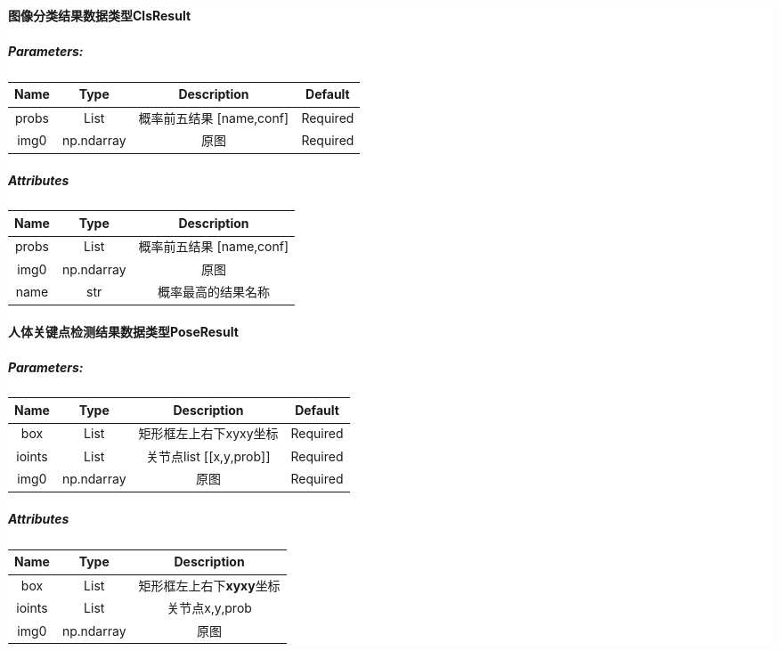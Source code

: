 #### 图像分类结果数据类型ClsResult

##### Parameters:

| Name  |    Type    |       Description        | Default  |
| :---: | :--------: | :----------------------: | :------: |
| probs |    List    | 概率前五结果 [name,conf] | Required |
| img0  | np.ndarray |           原图           | Required |

##### Attributes

| Name  |    Type    |       Description        |
| :---: | :--------: | :----------------------: |
| probs |    List    | 概率前五结果 [name,conf] |
| img0  | np.ndarray |           原图           |
| name  |    str     |    概率最高的结果名称    |

#### 人体关键点检测结果数据类型PoseResult

##### Parameters:

|  Name  |    Type    |       Description       | Default  |
| :----: | :--------: | :---------------------: | :------: |
|  box   |    List    | 矩形框左上右下xyxy坐标  | Required |
| ioints |    List    | 关节点list [[x,y,prob]] | Required |
|  img0  | np.ndarray |          原图           | Required |

##### Attributes

|  Name  |    Type    |        Description         |
| :----: | :--------: | :------------------------: |
|  box   |    List    | 矩形框左上右下**xyxy**坐标 |
| ioints |    List    |       关节点x,y,prob       |
|  img0  | np.ndarray |            原图            |



